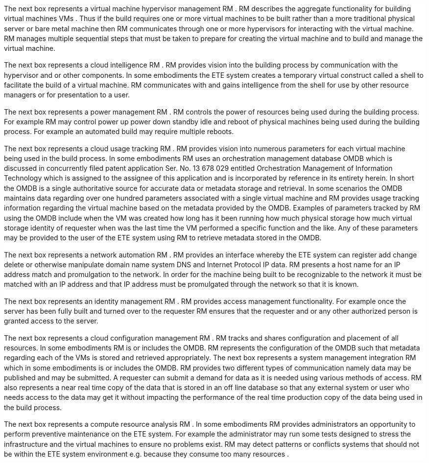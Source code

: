The next box represents a virtual machine hypervisor management RM . RM describes the aggregate functionality for building virtual machines VMs . Thus if the build requires one or more virtual machines to be built rather than a more traditional physical server or bare metal machine then RM communicates through one or more hypervisors for interacting with the virtual machine. RM manages multiple sequential steps that must be taken to prepare for creating the virtual machine and to build and manage the virtual machine.

The next box represents a cloud intelligence RM . RM provides vision into the building process by communication with the hypervisor and or other components. In some embodiments the ETE system creates a temporary virtual construct called a shell to facilitate the build of a virtual machine. RM communicates with and gains intelligence from the shell for use by other resource managers or for presentation to a user.

The next box represents a power management RM . RM controls the power of resources being used during the building process. For example RM may control power up power down standby idle and reboot of physical machines being used during the building process. For example an automated build may require multiple reboots.

The next box represents a cloud usage tracking RM . RM provides vision into numerous parameters for each virtual machine being used in the build process. In some embodiments RM uses an orchestration management database OMDB which is discussed in concurrently filed patent application Ser. No. 13 678 029 entitled Orchestration Management of Information Technology which is assigned to the assignee of this application and is incorporated by reference in its entirety herein. In short the OMDB is a single authoritative source for accurate data or metadata storage and retrieval. In some scenarios the OMDB maintains data regarding over one hundred parameters associated with a single virtual machine and RM provides usage tracking information regarding the virtual machine based on the metadata provided by the OMDB. Examples of parameters tracked by RM using the OMDB include when the VM was created how long has it been running how much physical storage how much virtual storage identity of requester when was the last time the VM performed a specific function and the like. Any of these parameters may be provided to the user of the ETE system using RM to retrieve metadata stored in the OMDB.

The next box represents a network automation RM . RM provides an interface whereby the ETE system can register add change delete or otherwise manipulate domain name system DNS and Internet Protocol IP data. RM presents a host name for an IP address match and promulgation to the network. In order for the machine being built to be recognizable to the network it must be matched with an IP address and that IP address must be promulgated through the network so that it is known.

The next box represents an identity management RM . RM provides access management functionality. For example once the server has been fully built and turned over to the requester RM ensures that the requester and or any other authorized person is granted access to the server.

The next box represents a cloud configuration management RM . RM tracks and shares configuration and placement of all resources. In some embodiments RM is or includes the OMDB. RM represents the configuration of the OMDB such that metadata regarding each of the VMs is stored and retrieved appropriately. The next box represents a system management integration RM which in some embodiments is or includes the OMDB. RM provides two different types of communication namely data may be published and may be submitted. A requester can submit a demand for data as it is needed using various methods of access. RM also represents a near real time copy of the data that is stored in an off line database so that any external system or user who needs access to the data may get it without impacting the performance of the real time production copy of the data being used in the build process.

The next box represents a compute resource analysis RM . In some embodiments RM provides administrators an opportunity to perform preventive maintenance on the ETE system. For example the administrator may run some tests designed to stress the infrastructure and the virtual machines to ensure no problems exist. RM may detect patterns or conflicts systems that should not be within the ETE system environment e.g. because they consume too many resources .
